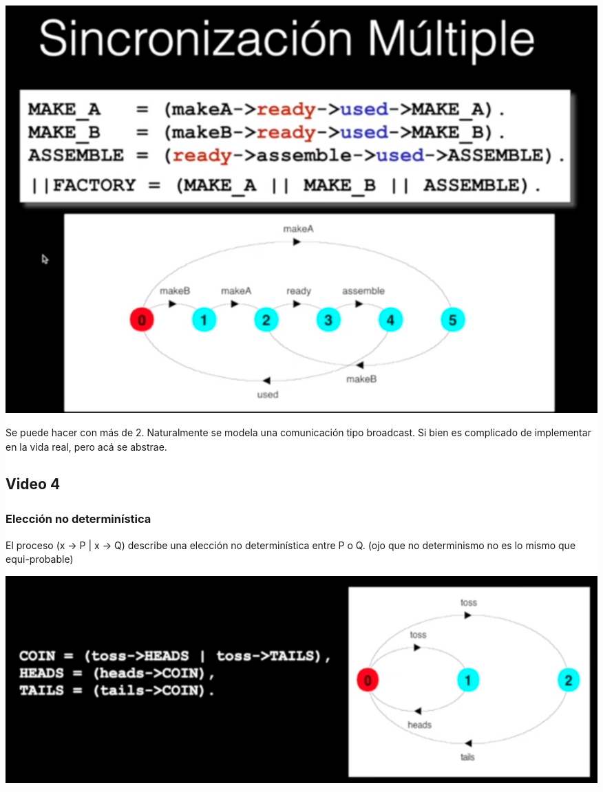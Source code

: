 ![](img/11/fsp-sync-multiple.png)

Se puede hacer con más de 2. Naturalmente se modela una comunicación tipo
broadcast. Si bien es complicado de implementar en la vida real, pero acá se
abstrae.

## Video 4

### Elección no determinística

El proceso (x -> P | x -> Q) describe una elección no determinística entre P o
Q. (ojo que no determinismo no es lo mismo que equi-probable)

![](img/11/ndc.png)
